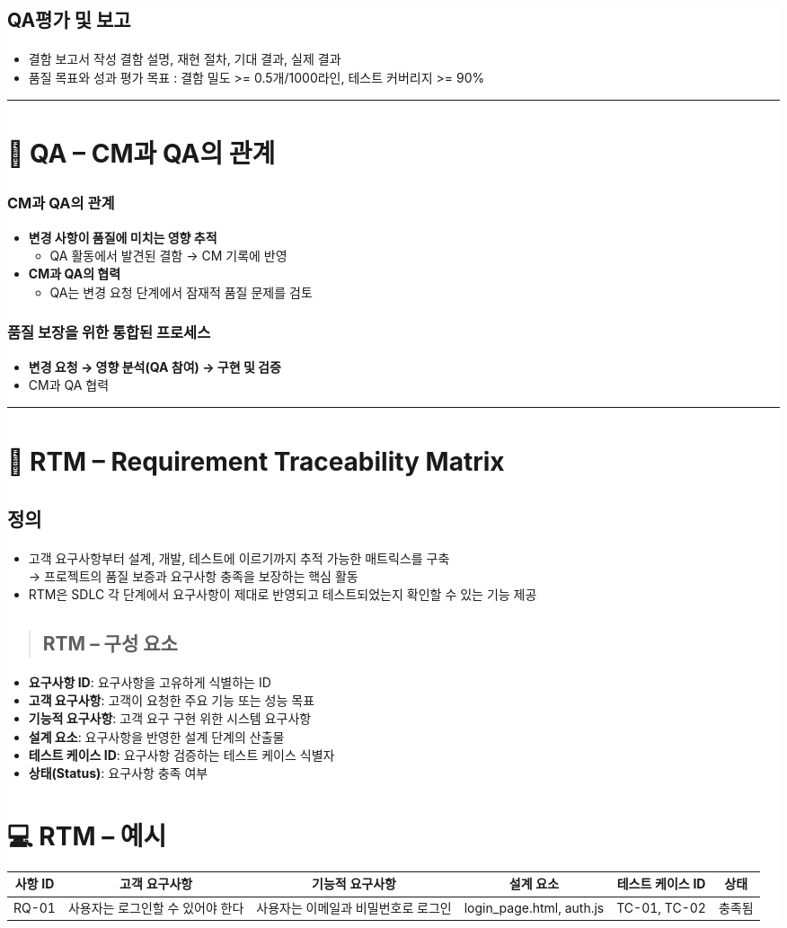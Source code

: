 <h2 id="qa평가-및-보고">QA평가 및 보고</h2>
<ul>
<li>결함 보고서 작성
결함 설명, 재현 절차, 기대 결과, 실제 결과</li>
<li>품질 목표와 성과 평가
목표 : 결함 밀도 &gt;= 0.5개/1000라인, 테스트 커버리지 &gt;= 90%</li>
</ul>
<hr />
<h1 id="📌-qa--cm과-qa의-관계">📌 QA – CM과 QA의 관계</h1>
<h3 id="cm과-qa의-관계">CM과 QA의 관계</h3>
<ul>
<li><strong>변경 사항이 품질에 미치는 영향 추적</strong><ul>
<li>QA 활동에서 발견된 결함 → CM 기록에 반영</li>
</ul>
</li>
<li><strong>CM과 QA의 협력</strong><ul>
<li>QA는 변경 요청 단계에서 잠재적 품질 문제를 검토</li>
</ul>
</li>
</ul>
<h3 id="품질-보장을-위한-통합된-프로세스">품질 보장을 위한 통합된 프로세스</h3>
<ul>
<li><strong>변경 요청 → 영향 분석(QA 참여) → 구현 및 검증</strong></li>
<li>CM과 QA 협력</li>
</ul>
<hr />
<h1 id="📌-rtm--requirement-traceability-matrix">📌 RTM – Requirement Traceability Matrix</h1>
<h2 id="정의">정의</h2>
<ul>
<li>고객 요구사항부터 설계, 개발, 테스트에 이르기까지 추적 가능한 매트릭스를 구축<br />→ 프로젝트의 품질 보증과 요구사항 충족을 보장하는 핵심 활동</li>
<li>RTM은 SDLC 각 단계에서 요구사항이 제대로 반영되고 테스트되었는지 확인할 수 있는 기능 제공</li>
</ul>
<blockquote>
<h2 id="rtm--구성-요소">RTM – 구성 요소</h2>
</blockquote>
<ul>
<li><strong>요구사항 ID</strong>: 요구사항을 고유하게 식별하는 ID</li>
<li><strong>고객 요구사항</strong>: 고객이 요청한 주요 기능 또는 성능 목표</li>
<li><strong>기능적 요구사항</strong>: 고객 요구 구현 위한 시스템 요구사항</li>
<li><strong>설계 요소</strong>: 요구사항을 반영한 설계 단계의 산출물</li>
<li><strong>테스트 케이스 ID</strong>: 요구사항 검증하는 테스트 케이스 식별자</li>
<li><strong>상태(Status)</strong>: 요구사항 충족 여부</li>
</ul>
<h1 id="💻--rtm--예시">💻  RTM – 예시</h1>
<table>
<thead>
<tr>
<th>사항 ID</th>
<th>고객 요구사항</th>
<th>기능적 요구사항</th>
<th>설계 요소</th>
<th>테스트 케이스 ID</th>
<th>상태</th>
</tr>
</thead>
<tbody><tr>
<td>RQ-01</td>
<td>사용자는 로그인할 수 있어야 한다</td>
<td>사용자는 이메일과 비밀번호로 로그인</td>
<td>login_page.html, auth.js</td>
<td>TC-01, TC-02</td>
<td>충족됨</td>
</tr>
<tr>